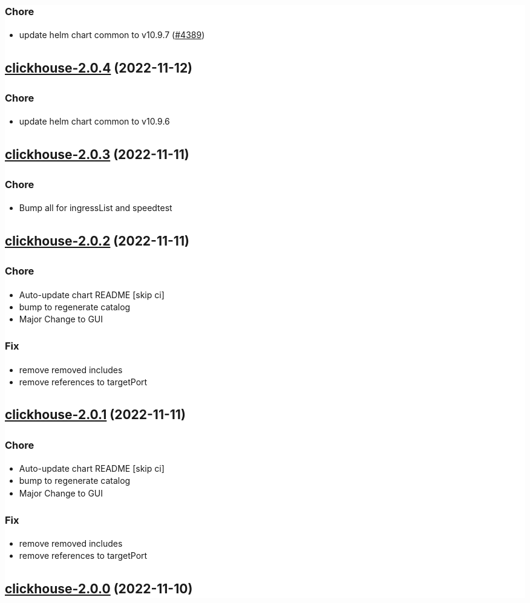 ### Chore

- update helm chart common to v10.9.7 ([#4389](https://github.com/truecharts/charts/issues/4389))

## [clickhouse-2.0.4](https://github.com/truecharts/charts/compare/clickhouse-2.0.3...clickhouse-2.0.4) (2022-11-12)

### Chore

- update helm chart common to v10.9.6

## [clickhouse-2.0.3](https://github.com/truecharts/charts/compare/clickhouse-2.0.2...clickhouse-2.0.3) (2022-11-11)

### Chore

- Bump all for ingressList and speedtest

## [clickhouse-2.0.2](https://github.com/truecharts/charts/compare/clickhouse-1.0.58...clickhouse-2.0.2) (2022-11-11)

### Chore

- Auto-update chart README [skip ci]
- bump to regenerate catalog
- Major Change to GUI

### Fix

- remove removed includes
- remove references to targetPort

## [clickhouse-2.0.1](https://github.com/truecharts/charts/compare/clickhouse-1.0.58...clickhouse-2.0.1) (2022-11-11)

### Chore

- Auto-update chart README [skip ci]
- bump to regenerate catalog
- Major Change to GUI

### Fix

- remove removed includes
- remove references to targetPort

## [clickhouse-2.0.0](https://github.com/truecharts/charts/compare/clickhouse-1.0.58...clickhouse-2.0.0) (2022-11-10)
